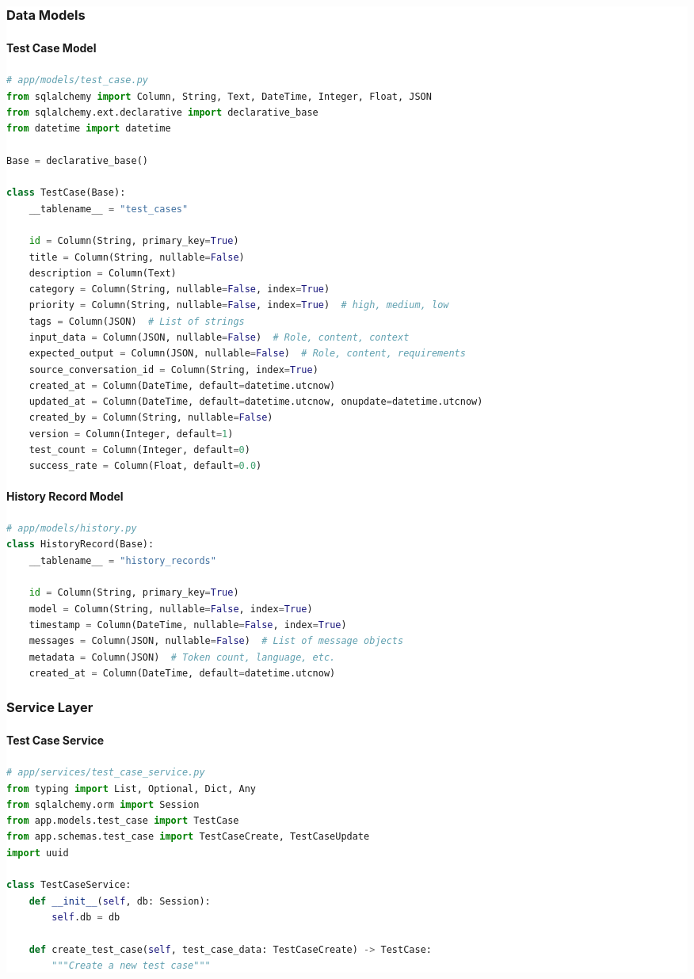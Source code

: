 ### Data Models

#### Test Case Model

```python
# app/models/test_case.py
from sqlalchemy import Column, String, Text, DateTime, Integer, Float, JSON
from sqlalchemy.ext.declarative import declarative_base
from datetime import datetime

Base = declarative_base()

class TestCase(Base):
    __tablename__ = "test_cases"

    id = Column(String, primary_key=True)
    title = Column(String, nullable=False)
    description = Column(Text)
    category = Column(String, nullable=False, index=True)
    priority = Column(String, nullable=False, index=True)  # high, medium, low
    tags = Column(JSON)  # List of strings
    input_data = Column(JSON, nullable=False)  # Role, content, context
    expected_output = Column(JSON, nullable=False)  # Role, content, requirements
    source_conversation_id = Column(String, index=True)
    created_at = Column(DateTime, default=datetime.utcnow)
    updated_at = Column(DateTime, default=datetime.utcnow, onupdate=datetime.utcnow)
    created_by = Column(String, nullable=False)
    version = Column(Integer, default=1)
    test_count = Column(Integer, default=0)
    success_rate = Column(Float, default=0.0)
```

#### History Record Model

```python
# app/models/history.py
class HistoryRecord(Base):
    __tablename__ = "history_records"

    id = Column(String, primary_key=True)
    model = Column(String, nullable=False, index=True)
    timestamp = Column(DateTime, nullable=False, index=True)
    messages = Column(JSON, nullable=False)  # List of message objects
    metadata = Column(JSON)  # Token count, language, etc.
    created_at = Column(DateTime, default=datetime.utcnow)
```

### Service Layer

#### Test Case Service

```python
# app/services/test_case_service.py
from typing import List, Optional, Dict, Any
from sqlalchemy.orm import Session
from app.models.test_case import TestCase
from app.schemas.test_case import TestCaseCreate, TestCaseUpdate
import uuid

class TestCaseService:
    def __init__(self, db: Session):
        self.db = db

    def create_test_case(self, test_case_data: TestCaseCreate) -> TestCase:
        """Create a new test case"""
```